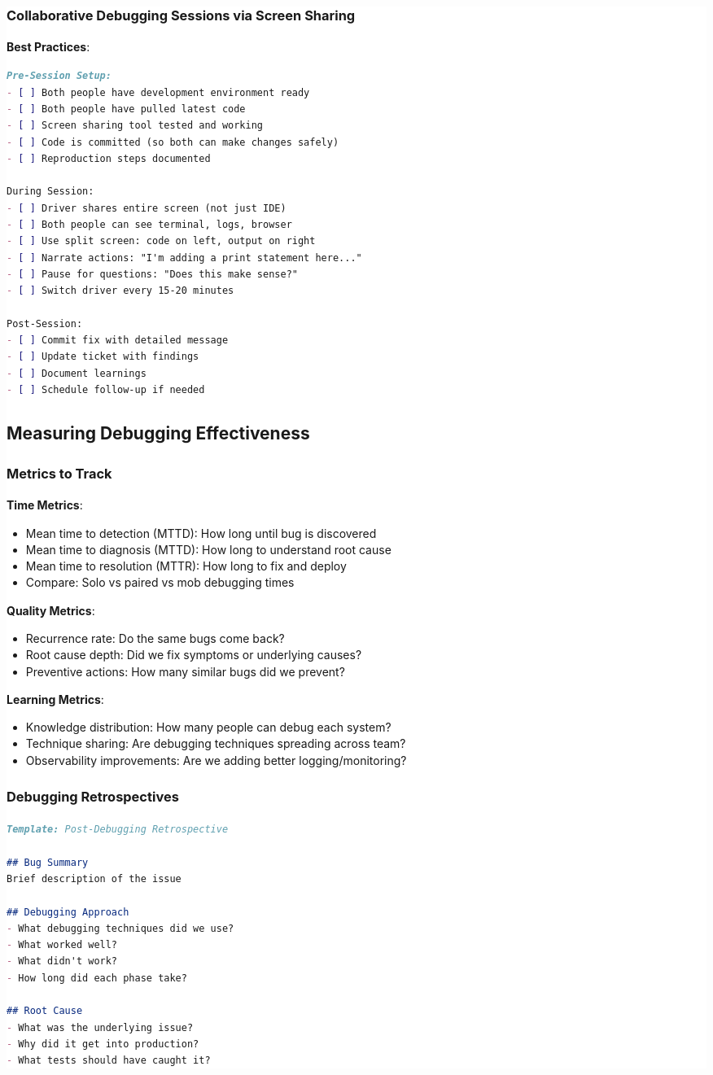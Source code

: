 ### Collaborative Debugging Sessions via Screen Sharing

**Best Practices**:

```markdown
Pre-Session Setup:
- [ ] Both people have development environment ready
- [ ] Both people have pulled latest code
- [ ] Screen sharing tool tested and working
- [ ] Code is committed (so both can make changes safely)
- [ ] Reproduction steps documented

During Session:
- [ ] Driver shares entire screen (not just IDE)
- [ ] Both people can see terminal, logs, browser
- [ ] Use split screen: code on left, output on right
- [ ] Narrate actions: "I'm adding a print statement here..."
- [ ] Pause for questions: "Does this make sense?"
- [ ] Switch driver every 15-20 minutes

Post-Session:
- [ ] Commit fix with detailed message
- [ ] Update ticket with findings
- [ ] Document learnings
- [ ] Schedule follow-up if needed
```

## Measuring Debugging Effectiveness

### Metrics to Track

**Time Metrics**:
- Mean time to detection (MTTD): How long until bug is discovered
- Mean time to diagnosis (MTTD): How long to understand root cause
- Mean time to resolution (MTTR): How long to fix and deploy
- Compare: Solo vs paired vs mob debugging times

**Quality Metrics**:
- Recurrence rate: Do the same bugs come back?
- Root cause depth: Did we fix symptoms or underlying causes?
- Preventive actions: How many similar bugs did we prevent?

**Learning Metrics**:
- Knowledge distribution: How many people can debug each system?
- Technique sharing: Are debugging techniques spreading across team?
- Observability improvements: Are we adding better logging/monitoring?

### Debugging Retrospectives

```markdown
Template: Post-Debugging Retrospective

## Bug Summary
Brief description of the issue

## Debugging Approach
- What debugging techniques did we use?
- What worked well?
- What didn't work?
- How long did each phase take?

## Root Cause
- What was the underlying issue?
- Why did it get into production?
- What tests should have caught it?
```